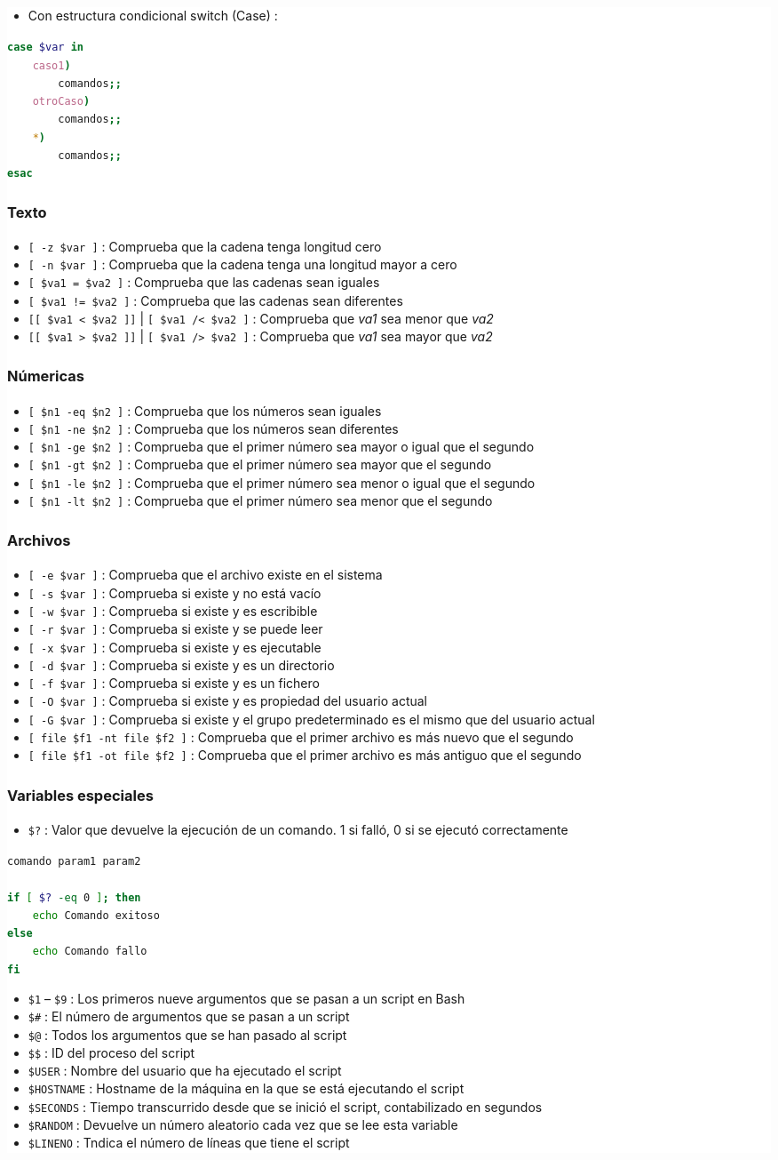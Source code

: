 - Con estructura condicional switch (Case) :
~~~ bash
case $var in
    caso1)
        comandos;;
    otroCaso)
        comandos;;
    *)
        comandos;;
esac
~~~

### Texto
- `[ -z $var ]` : Comprueba que la cadena tenga longitud cero
- `[ -n $var ]` : Comprueba que la cadena tenga una longitud mayor a cero
- `[ $va1 = $va2 ]` : Comprueba que las cadenas sean iguales
- `[ $va1 != $va2 ]` : Comprueba que las cadenas sean diferentes
- `[[ $va1 < $va2 ]]` | `[ $va1 /< $va2 ]` : Comprueba que *va1* sea menor que *va2*
- `[[ $va1 > $va2 ]]` | `[ $va1 /> $va2 ]` : Comprueba que *va1* sea mayor que *va2*

### Númericas
- `[ $n1 -eq $n2 ]` : Comprueba que los números sean iguales
- `[ $n1 -ne $n2 ]` : Comprueba que los números sean diferentes
- `[ $n1 -ge $n2 ]` : Comprueba que el primer número sea mayor o igual que el segundo
- `[ $n1 -gt $n2 ]` : Comprueba que el primer número sea mayor que el segundo
- `[ $n1 -le $n2 ]` : Comprueba que el primer número sea menor o igual que el segundo
- `[ $n1 -lt $n2 ]` : Comprueba que el primer número sea menor que el segundo

### Archivos
- `[ -e $var ]` : Comprueba que el archivo existe en el sistema
- `[ -s $var ]` : Comprueba si existe y no está vacío
- `[ -w $var ]` : Comprueba si existe y es escribible
- `[ -r $var ]` : Comprueba si existe y se puede leer
- `[ -x $var ]` : Comprueba si existe y es ejecutable
- `[ -d $var ]` : Comprueba si existe y es un directorio
- `[ -f $var ]` : Comprueba si existe y es un fichero
- `[ -O $var ]` : Comprueba si existe y es propiedad del usuario actual
- `[ -G $var ]` : Comprueba si existe y el grupo predeterminado es el mismo que del usuario actual
- `[ file $f1 -nt file $f2 ]` : Comprueba que el primer archivo es más nuevo que el segundo
- `[ file $f1 -ot file $f2 ]` : Comprueba que el primer archivo es más antiguo que el segundo

### Variables especiales
- `$?` : Valor que devuelve la ejecución de un comando. 1 si falló, 0 si se ejecutó correctamente
~~~ bash
comando param1 param2

if [ $? -eq 0 ]; then
    echo Comando exitoso
else
    echo Comando fallo
fi
~~~
- `$1` – `$9` : Los primeros nueve argumentos que se pasan a un script en Bash
- `$#` : El número de argumentos que se pasan a un script
- `$@` : Todos los argumentos que se han pasado al script
- `$$` : ID del proceso del script
- `$USER` : Nombre del usuario que ha ejecutado el script
- `$HOSTNAME` : Hostname de la máquina en la que se está ejecutando el script
- `$SECONDS` : Tiempo transcurrido desde que se inició el script, contabilizado en segundos
- `$RANDOM` : Devuelve un número aleatorio cada vez que se lee esta variable
- `$LINENO` : Tndica el número de líneas que tiene el script
